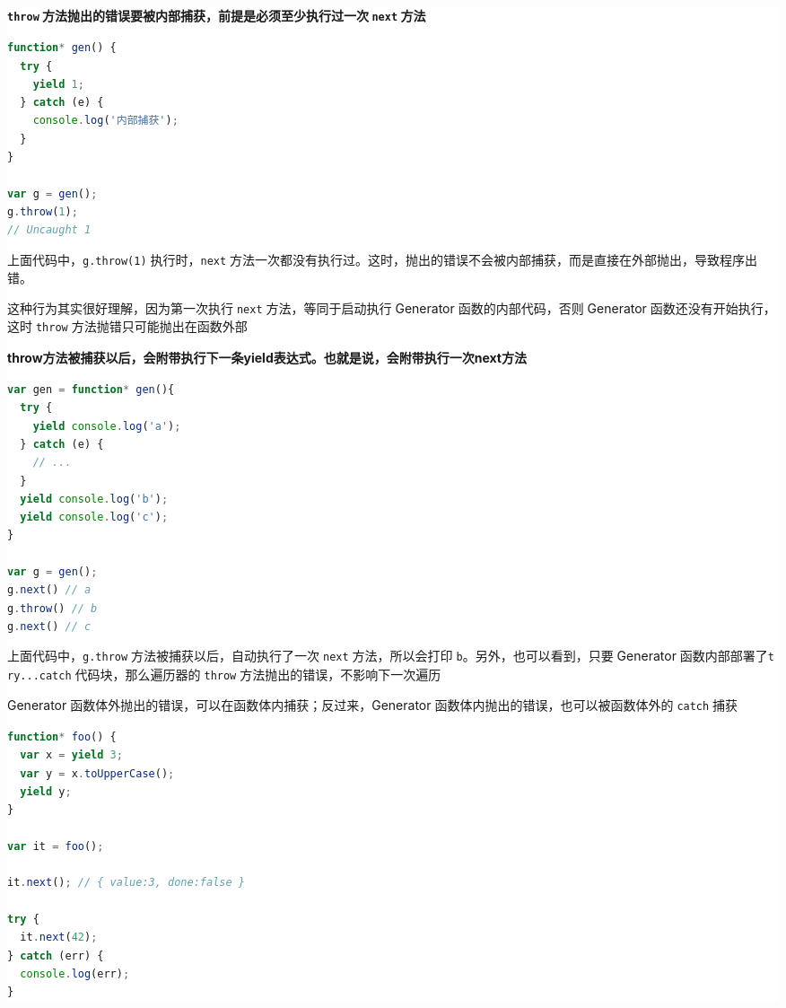 **`throw` 方法抛出的错误要被内部捕获，前提是必须至少执行过一次 `next` 方法**

```js
function* gen() {
  try {
    yield 1;
  } catch (e) {
    console.log('内部捕获');
  }
}

var g = gen();
g.throw(1);
// Uncaught 1
```

上面代码中，`g.throw(1)` 执行时，`next` 方法一次都没有执行过。这时，抛出的错误不会被内部捕获，而是直接在外部抛出，导致程序出错。

这种行为其实很好理解，因为第一次执行 `next` 方法，等同于启动执行 Generator 函数的内部代码，否则 Generator 函数还没有开始执行，这时 `throw` 方法抛错只可能抛出在函数外部

**throw方法被捕获以后，会附带执行下一条yield表达式。也就是说，会附带执行一次next方法**

```js
var gen = function* gen(){
  try {
    yield console.log('a');
  } catch (e) {
    // ...
  }
  yield console.log('b');
  yield console.log('c');
}

var g = gen();
g.next() // a
g.throw() // b
g.next() // c
```

上面代码中，`g.throw` 方法被捕获以后，自动执行了一次 `next` 方法，所以会打印 `b`。另外，也可以看到，只要 Generator 函数内部部署了`try...catch` 代码块，那么遍历器的 `throw` 方法抛出的错误，不影响下一次遍历

Generator 函数体外抛出的错误，可以在函数体内捕获；反过来，Generator 函数体内抛出的错误，也可以被函数体外的 `catch` 捕获

```js
function* foo() {
  var x = yield 3;
  var y = x.toUpperCase();
  yield y;
}

var it = foo();

it.next(); // { value:3, done:false }

try {
  it.next(42);
} catch (err) {
  console.log(err);
}
```
